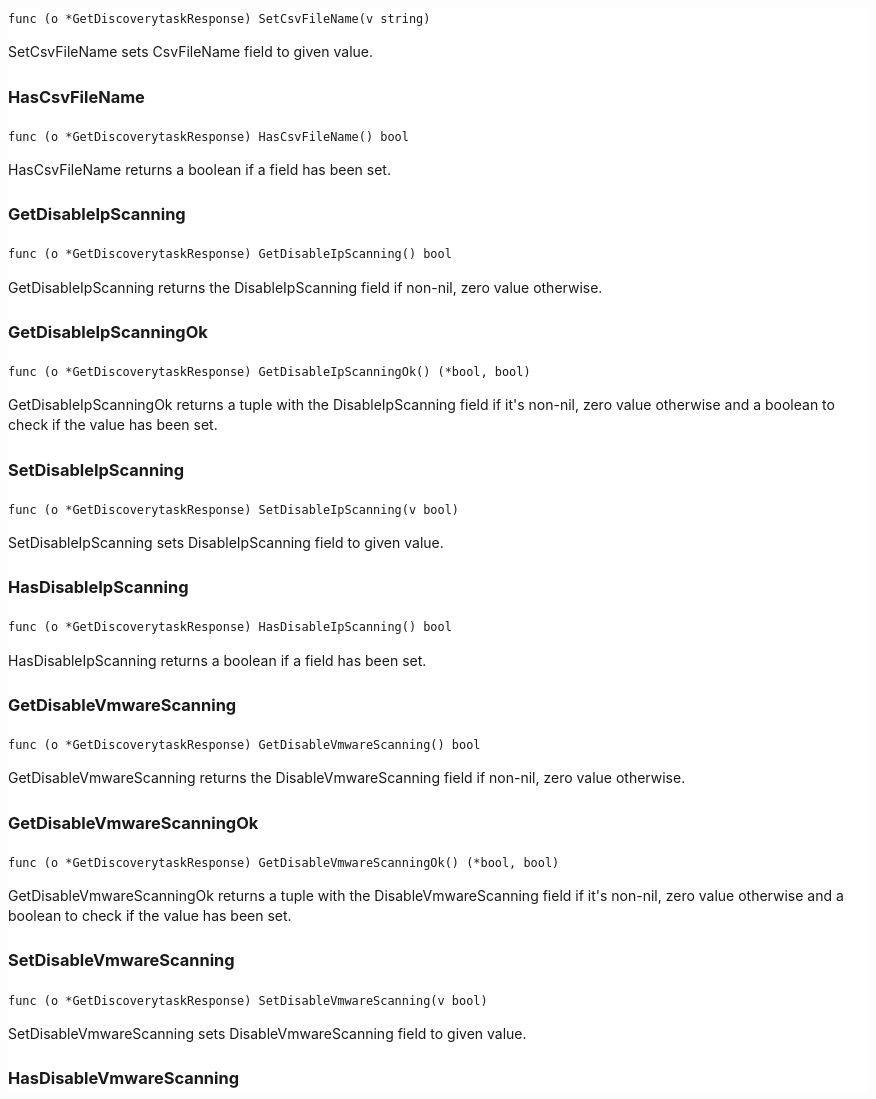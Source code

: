 `func (o *GetDiscoverytaskResponse) SetCsvFileName(v string)`

SetCsvFileName sets CsvFileName field to given value.

### HasCsvFileName

`func (o *GetDiscoverytaskResponse) HasCsvFileName() bool`

HasCsvFileName returns a boolean if a field has been set.

### GetDisableIpScanning

`func (o *GetDiscoverytaskResponse) GetDisableIpScanning() bool`

GetDisableIpScanning returns the DisableIpScanning field if non-nil, zero value otherwise.

### GetDisableIpScanningOk

`func (o *GetDiscoverytaskResponse) GetDisableIpScanningOk() (*bool, bool)`

GetDisableIpScanningOk returns a tuple with the DisableIpScanning field if it's non-nil, zero value otherwise
and a boolean to check if the value has been set.

### SetDisableIpScanning

`func (o *GetDiscoverytaskResponse) SetDisableIpScanning(v bool)`

SetDisableIpScanning sets DisableIpScanning field to given value.

### HasDisableIpScanning

`func (o *GetDiscoverytaskResponse) HasDisableIpScanning() bool`

HasDisableIpScanning returns a boolean if a field has been set.

### GetDisableVmwareScanning

`func (o *GetDiscoverytaskResponse) GetDisableVmwareScanning() bool`

GetDisableVmwareScanning returns the DisableVmwareScanning field if non-nil, zero value otherwise.

### GetDisableVmwareScanningOk

`func (o *GetDiscoverytaskResponse) GetDisableVmwareScanningOk() (*bool, bool)`

GetDisableVmwareScanningOk returns a tuple with the DisableVmwareScanning field if it's non-nil, zero value otherwise
and a boolean to check if the value has been set.

### SetDisableVmwareScanning

`func (o *GetDiscoverytaskResponse) SetDisableVmwareScanning(v bool)`

SetDisableVmwareScanning sets DisableVmwareScanning field to given value.

### HasDisableVmwareScanning
